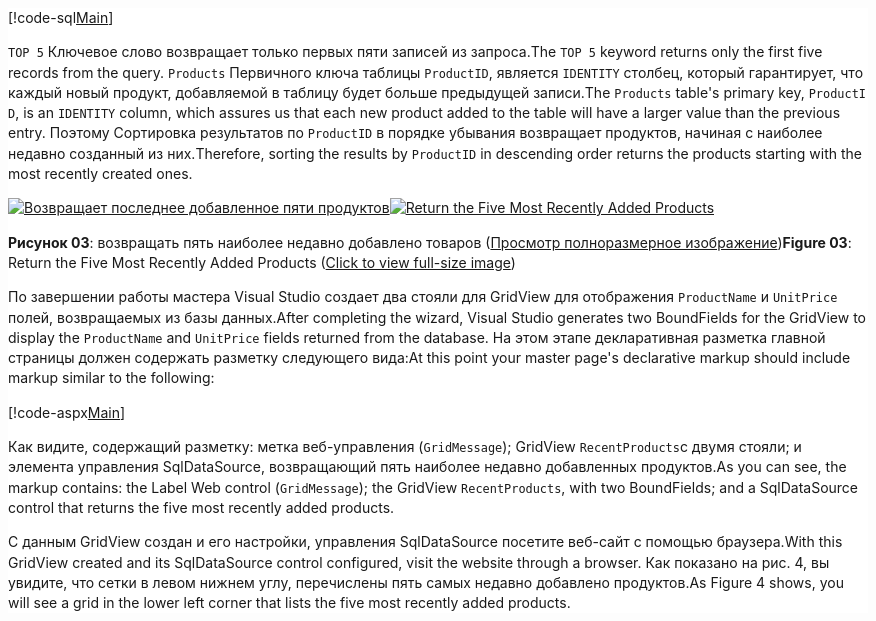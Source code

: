 
[!code-sql[Main](interacting-with-the-master-page-from-the-content-page-vb/samples/sample1.sql)]

<span data-ttu-id="47a6f-162">`TOP 5` Ключевое слово возвращает только первых пяти записей из запроса.</span><span class="sxs-lookup"><span data-stu-id="47a6f-162">The `TOP 5` keyword returns only the first five records from the query.</span></span> <span data-ttu-id="47a6f-163">`Products` Первичного ключа таблицы `ProductID`, является `IDENTITY` столбец, который гарантирует, что каждый новый продукт, добавляемой в таблицу будет больше предыдущей записи.</span><span class="sxs-lookup"><span data-stu-id="47a6f-163">The `Products` table's primary key, `ProductID`, is an `IDENTITY` column, which assures us that each new product added to the table will have a larger value than the previous entry.</span></span> <span data-ttu-id="47a6f-164">Поэтому Сортировка результатов по `ProductID` в порядке убывания возвращает продуктов, начиная с наиболее недавно созданный из них.</span><span class="sxs-lookup"><span data-stu-id="47a6f-164">Therefore, sorting the results by `ProductID` in descending order returns the products starting with the most recently created ones.</span></span>


<span data-ttu-id="47a6f-165">[![Возвращает последнее добавленное пяти продуктов](interacting-with-the-master-page-from-the-content-page-vb/_static/image8.png)](interacting-with-the-master-page-from-the-content-page-vb/_static/image7.png)</span><span class="sxs-lookup"><span data-stu-id="47a6f-165">[![Return the Five Most Recently Added Products](interacting-with-the-master-page-from-the-content-page-vb/_static/image8.png)](interacting-with-the-master-page-from-the-content-page-vb/_static/image7.png)</span></span>

<span data-ttu-id="47a6f-166">**Рисунок 03**: возвращать пять наиболее недавно добавлено товаров ([Просмотр полноразмерное изображение](interacting-with-the-master-page-from-the-content-page-vb/_static/image9.png))</span><span class="sxs-lookup"><span data-stu-id="47a6f-166">**Figure 03**: Return the Five Most Recently Added Products  ([Click to view full-size image](interacting-with-the-master-page-from-the-content-page-vb/_static/image9.png))</span></span>


<span data-ttu-id="47a6f-167">По завершении работы мастера Visual Studio создает два стояли для GridView для отображения `ProductName` и `UnitPrice` полей, возвращаемых из базы данных.</span><span class="sxs-lookup"><span data-stu-id="47a6f-167">After completing the wizard, Visual Studio generates two BoundFields for the GridView to display the `ProductName` and `UnitPrice` fields returned from the database.</span></span> <span data-ttu-id="47a6f-168">На этом этапе декларативная разметка главной страницы должен содержать разметку следующего вида:</span><span class="sxs-lookup"><span data-stu-id="47a6f-168">At this point your master page's declarative markup should include markup similar to the following:</span></span>


[!code-aspx[Main](interacting-with-the-master-page-from-the-content-page-vb/samples/sample2.aspx)]

<span data-ttu-id="47a6f-169">Как видите, содержащий разметку: метка веб-управления (`GridMessage`); GridView `RecentProducts`с двумя стояли; и элемента управления SqlDataSource, возвращающий пять наиболее недавно добавленных продуктов.</span><span class="sxs-lookup"><span data-stu-id="47a6f-169">As you can see, the markup contains: the Label Web control (`GridMessage`); the GridView `RecentProducts`, with two BoundFields; and a SqlDataSource control that returns the five most recently added products.</span></span>

<span data-ttu-id="47a6f-170">С данным GridView создан и его настройки, управления SqlDataSource посетите веб-сайт с помощью браузера.</span><span class="sxs-lookup"><span data-stu-id="47a6f-170">With this GridView created and its SqlDataSource control configured, visit the website through a browser.</span></span> <span data-ttu-id="47a6f-171">Как показано на рис. 4, вы увидите, что сетки в левом нижнем углу, перечислены пять самых недавно добавлено продуктов.</span><span class="sxs-lookup"><span data-stu-id="47a6f-171">As Figure 4 shows, you will see a grid in the lower left corner that lists the five most recently added products.</span></span>
